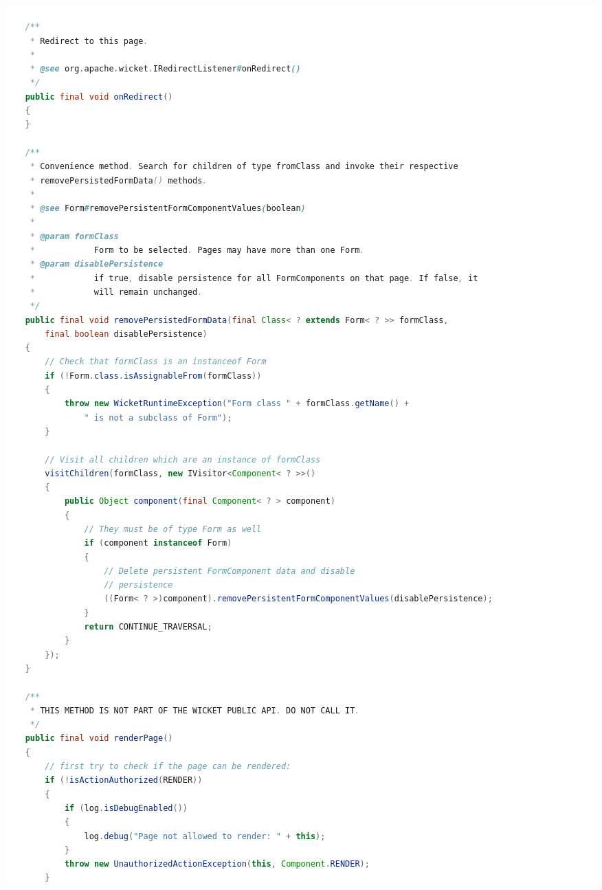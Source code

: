 ```java

	/**
	 * Redirect to this page.
	 * 
	 * @see org.apache.wicket.IRedirectListener#onRedirect()
	 */
	public final void onRedirect()
	{
	}

	/**
	 * Convenience method. Search for children of type fromClass and invoke their respective
	 * removePersistedFormData() methods.
	 * 
	 * @see Form#removePersistentFormComponentValues(boolean)
	 * 
	 * @param formClass
	 *            Form to be selected. Pages may have more than one Form.
	 * @param disablePersistence
	 *            if true, disable persistence for all FormComponents on that page. If false, it
	 *            will remain unchanged.
	 */
	public final void removePersistedFormData(final Class< ? extends Form< ? >> formClass,
		final boolean disablePersistence)
	{
		// Check that formClass is an instanceof Form
		if (!Form.class.isAssignableFrom(formClass))
		{
			throw new WicketRuntimeException("Form class " + formClass.getName() +
				" is not a subclass of Form");
		}

		// Visit all children which are an instance of formClass
		visitChildren(formClass, new IVisitor<Component< ? >>()
		{
			public Object component(final Component< ? > component)
			{
				// They must be of type Form as well
				if (component instanceof Form)
				{
					// Delete persistent FormComponent data and disable
					// persistence
					((Form< ? >)component).removePersistentFormComponentValues(disablePersistence);
				}
				return CONTINUE_TRAVERSAL;
			}
		});
	}

	/**
	 * THIS METHOD IS NOT PART OF THE WICKET PUBLIC API. DO NOT CALL IT.
	 */
	public final void renderPage()
	{
		// first try to check if the page can be rendered:
		if (!isActionAuthorized(RENDER))
		{
			if (log.isDebugEnabled())
			{
				log.debug("Page not allowed to render: " + this);
			}
			throw new UnauthorizedActionException(this, Component.RENDER);
		}
```